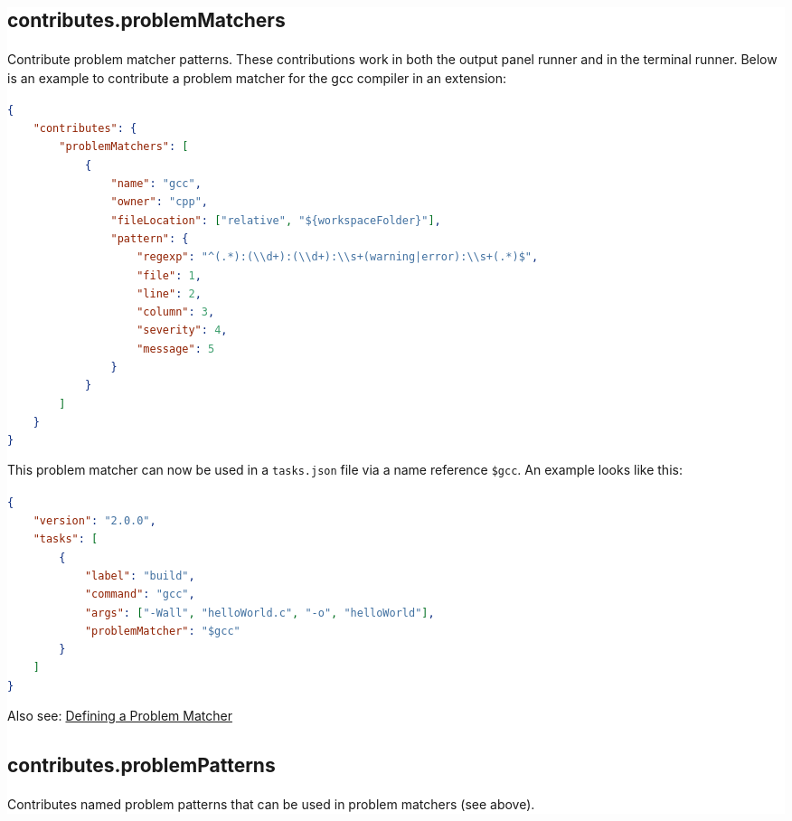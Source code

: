 ## contributes.problemMatchers

Contribute problem matcher patterns. These contributions work in both the output
panel runner and in the terminal runner. Below is an example to contribute a
problem matcher for the gcc compiler in an extension:

```json
{
	"contributes": {
		"problemMatchers": [
			{
				"name": "gcc",
				"owner": "cpp",
				"fileLocation": ["relative", "${workspaceFolder}"],
				"pattern": {
					"regexp": "^(.*):(\\d+):(\\d+):\\s+(warning|error):\\s+(.*)$",
					"file": 1,
					"line": 2,
					"column": 3,
					"severity": 4,
					"message": 5
				}
			}
		]
	}
}
```

This problem matcher can now be used in a `tasks.json` file via a name reference
`$gcc`. An example looks like this:

```json
{
	"version": "2.0.0",
	"tasks": [
		{
			"label": "build",
			"command": "gcc",
			"args": ["-Wall", "helloWorld.c", "-o", "helloWorld"],
			"problemMatcher": "$gcc"
		}
	]
}
```

Also see:
[Defining a Problem Matcher](/docs/editor/tasks#_defining-a-problem-matcher)

## contributes.problemPatterns

Contributes named problem patterns that can be used in problem matchers (see
above).
